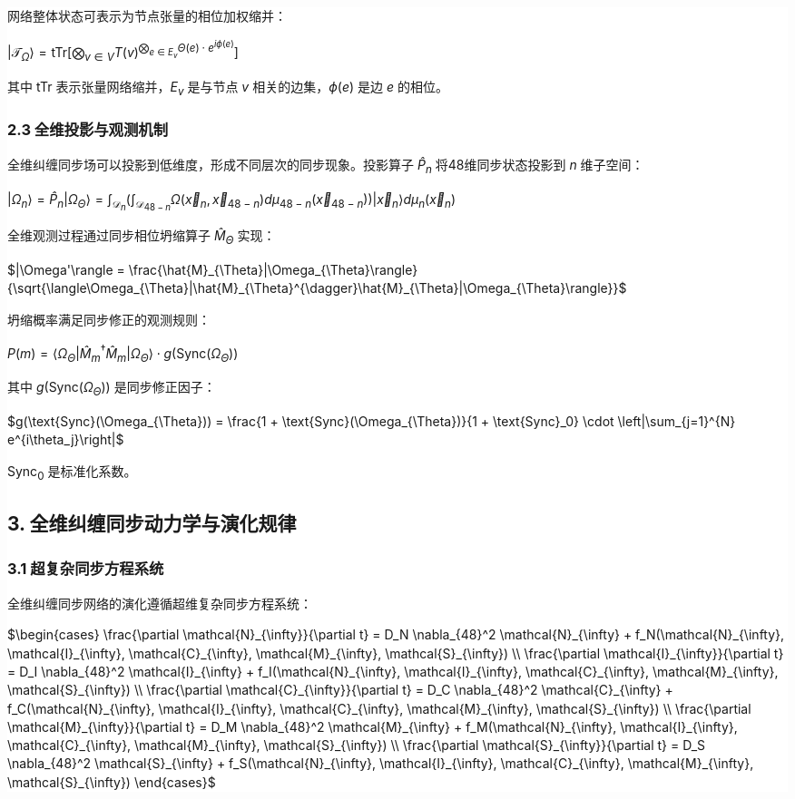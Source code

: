 网络整体状态可表示为节点张量的相位加权缩并：

$`|\mathcal{T}_{\Omega}\rangle = \text{tTr}\left[\bigotimes_{v \in V} T(v)^{\bigotimes_{e \in E_v} \Theta(e) \cdot e^{i\phi(e)}}\right]`$

其中 $`\text{tTr}`$ 表示张量网络缩并，$`E_v`$ 是与节点 $`v`$ 相关的边集，$`\phi(e)`$ 是边 $`e`$ 的相位。

### 2.3 全维投影与观测机制

全维纠缠同步场可以投影到低维度，形成不同层次的同步现象。投影算子 $`\hat{P}_n`$ 将48维同步状态投影到 $`n`$ 维子空间：

$`|\Omega_n\rangle = \hat{P}_n |\Omega_{\Theta}\rangle = \int_{\mathcal{D}_n} \left(\int_{\mathcal{D}_{48-n}} \Omega(\vec{x}_n, \vec{x}_{48-n}) d\mu_{48-n}(\vec{x}_{48-n})\right) |\vec{x}_n\rangle d\mu_n(\vec{x}_n)`$

全维观测过程通过同步相位坍缩算子 $`\hat{M}_{\Theta}`$ 实现：

$`|\Omega'\rangle = \frac{\hat{M}_{\Theta}|\Omega_{\Theta}\rangle}{\sqrt{\langle\Omega_{\Theta}|\hat{M}_{\Theta}^{\dagger}\hat{M}_{\Theta}|\Omega_{\Theta}\rangle}}`$

坍缩概率满足同步修正的观测规则：

$`P(m) = \langle\Omega_{\Theta}|\hat{M}_m^{\dagger}\hat{M}_m|\Omega_{\Theta}\rangle \cdot g(\text{Sync}(\Omega_{\Theta}))`$

其中 $`g(\text{Sync}(\Omega_{\Theta}))`$ 是同步修正因子：

$`g(\text{Sync}(\Omega_{\Theta})) = \frac{1 + \text{Sync}(\Omega_{\Theta})}{1 + \text{Sync}_0} \cdot \left|\sum_{j=1}^{N} e^{i\theta_j}\right|`$

$`\text{Sync}_0`$ 是标准化系数。

## 3. 全维纠缠同步动力学与演化规律

### 3.1 超复杂同步方程系统

全维纠缠同步网络的演化遵循超维复杂同步方程系统：

$`\begin{cases}
\frac{\partial \mathcal{N}_{\infty}}{\partial t} = D_N \nabla_{48}^2 \mathcal{N}_{\infty} + f_N(\mathcal{N}_{\infty}, \mathcal{I}_{\infty}, \mathcal{C}_{\infty}, \mathcal{M}_{\infty}, \mathcal{S}_{\infty}) \\
\frac{\partial \mathcal{I}_{\infty}}{\partial t} = D_I \nabla_{48}^2 \mathcal{I}_{\infty} + f_I(\mathcal{N}_{\infty}, \mathcal{I}_{\infty}, \mathcal{C}_{\infty}, \mathcal{M}_{\infty}, \mathcal{S}_{\infty}) \\
\frac{\partial \mathcal{C}_{\infty}}{\partial t} = D_C \nabla_{48}^2 \mathcal{C}_{\infty} + f_C(\mathcal{N}_{\infty}, \mathcal{I}_{\infty}, \mathcal{C}_{\infty}, \mathcal{M}_{\infty}, \mathcal{S}_{\infty}) \\
\frac{\partial \mathcal{M}_{\infty}}{\partial t} = D_M \nabla_{48}^2 \mathcal{M}_{\infty} + f_M(\mathcal{N}_{\infty}, \mathcal{I}_{\infty}, \mathcal{C}_{\infty}, \mathcal{M}_{\infty}, \mathcal{S}_{\infty}) \\
\frac{\partial \mathcal{S}_{\infty}}{\partial t} = D_S \nabla_{48}^2 \mathcal{S}_{\infty} + f_S(\mathcal{N}_{\infty}, \mathcal{I}_{\infty}, \mathcal{C}_{\infty}, \mathcal{M}_{\infty}, \mathcal{S}_{\infty})
\end{cases}`$
